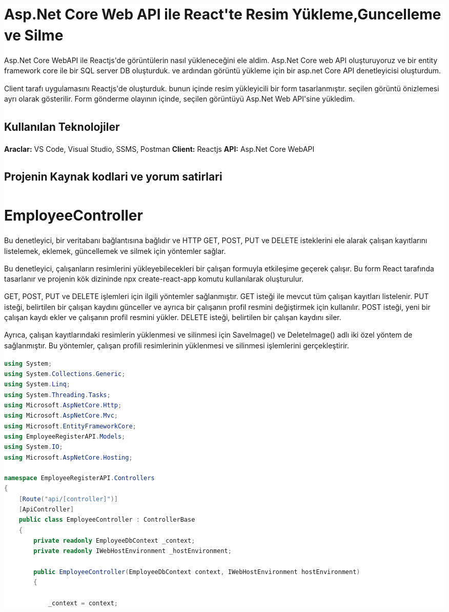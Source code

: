 
# Asp.Net Core Web API ile React'te Resim Yükleme,Guncelleme ve Silme
 Asp.Net Core WebAPI ile Reactjs'de görüntülerin nasıl yükleneceğini ele aldim.
 Asp.Net Core web API oluşturuyoruz ve bir entity framework core ile bir SQL server DB oluşturduk. ve ardından görüntü yükleme için bir asp.net Core API denetleyicisi oluşturdum.

Client tarafı uygulamasını Reactjs'de oluşturduk. bunun içinde resim yükleyicili bir form tasarlanmıştır. seçilen görüntü önizlemesi ayrı olarak gösterilir. Form gönderme olayının içinde, seçilen görüntüyü Asp.Net Web API'sine yükledim.


 


## Kullanılan Teknolojiler

**Araclar:** VS Code, Visual Studio, SSMS, Postman
**Client:** Reactjs
**API:** Asp.Net Core WebAPI
  
## Projenin Kaynak kodlari ve yorum satirlari

# EmployeeController
Bu denetleyici, bir veritabanı bağlantısına bağlıdır ve HTTP GET, POST, PUT ve DELETE isteklerini ele alarak çalışan kayıtlarını listelemek, eklemek, güncellemek ve silmek için yöntemler sağlar.

Bu denetleyici, çalışanların resimlerini yükleyebilecekleri bir çalışan formuyla etkileşime geçerek çalışır. Bu form React tarafında tasarlanır ve projenin kök dizininde npx create-react-app komutu kullanılarak oluşturulur.

GET, POST, PUT ve DELETE işlemleri için ilgili yöntemler sağlanmıştır. GET isteği ile mevcut tüm çalışan kayıtları listelenir. PUT isteği, belirtilen bir çalışan kaydını günceller ve ayrıca bir çalışanın profil resmini değiştirmek için kullanılır. POST isteği, yeni bir çalışan kaydı ekler ve çalışanın profil resmini yükler. DELETE isteği, belirtilen bir çalışan kaydını siler.

Ayrıca, çalışan kayıtlarındaki resimlerin yüklenmesi ve silinmesi için SaveImage() ve DeleteImage() adlı iki özel yöntem de sağlanmıştır. Bu yöntemler, çalışan profili resimlerinin yüklenmesi ve silinmesi işlemlerini gerçekleştirir.
```csharp
using System;
using System.Collections.Generic;
using System.Linq;
using System.Threading.Tasks;
using Microsoft.AspNetCore.Http;
using Microsoft.AspNetCore.Mvc;
using Microsoft.EntityFrameworkCore;
using EmployeeRegisterAPI.Models;
using System.IO;
using Microsoft.AspNetCore.Hosting;

namespace EmployeeRegisterAPI.Controllers
{ 
    [Route("api/[controller]")]
    [ApiController]
    public class EmployeeController : ControllerBase
    {
        private readonly EmployeeDbContext _context;
        private readonly IWebHostEnvironment _hostEnvironment;

        public EmployeeController(EmployeeDbContext context, IWebHostEnvironment hostEnvironment)
        {
         
            _context = context;
```